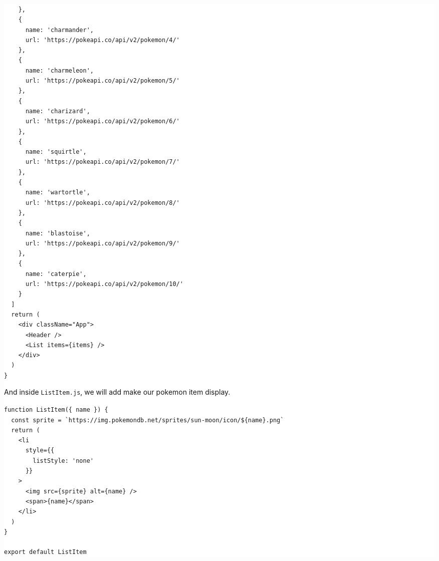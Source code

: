 ```tsx
    },
    {
      name: 'charmander',
      url: 'https://pokeapi.co/api/v2/pokemon/4/'
    },
    {
      name: 'charmeleon',
      url: 'https://pokeapi.co/api/v2/pokemon/5/'
    },
    {
      name: 'charizard',
      url: 'https://pokeapi.co/api/v2/pokemon/6/'
    },
    {
      name: 'squirtle',
      url: 'https://pokeapi.co/api/v2/pokemon/7/'
    },
    {
      name: 'wartortle',
      url: 'https://pokeapi.co/api/v2/pokemon/8/'
    },
    {
      name: 'blastoise',
      url: 'https://pokeapi.co/api/v2/pokemon/9/'
    },
    {
      name: 'caterpie',
      url: 'https://pokeapi.co/api/v2/pokemon/10/'
    }
  ]
  return (
    <div className="App">
      <Header />
      <List items={items} />
    </div>
  )
}
```

And inside `ListItem.js`, we will add make our pokemon item display.

```tsx
function ListItem({ name }) {
  const sprite = `https://img.pokemondb.net/sprites/sun-moon/icon/${name}.png`
  return (
    <li
      style={{
        listStyle: 'none'
      }}
    >
      <img src={sprite} alt={name} />
      <span>{name}</span>
    </li>
  )
}

export default ListItem
```
